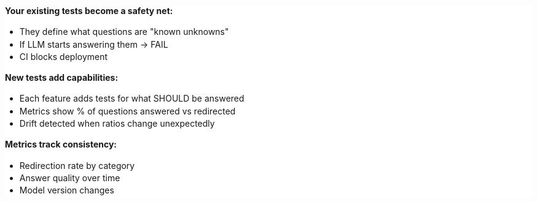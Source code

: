 **Your existing tests become a safety net:**
- They define what questions are "known unknowns"
- If LLM starts answering them → FAIL
- CI blocks deployment

**New tests add capabilities:**
- Each feature adds tests for what SHOULD be answered
- Metrics show % of questions answered vs redirected
- Drift detected when ratios change unexpectedly

**Metrics track consistency:**
- Redirection rate by category
- Answer quality over time
- Model version changes
